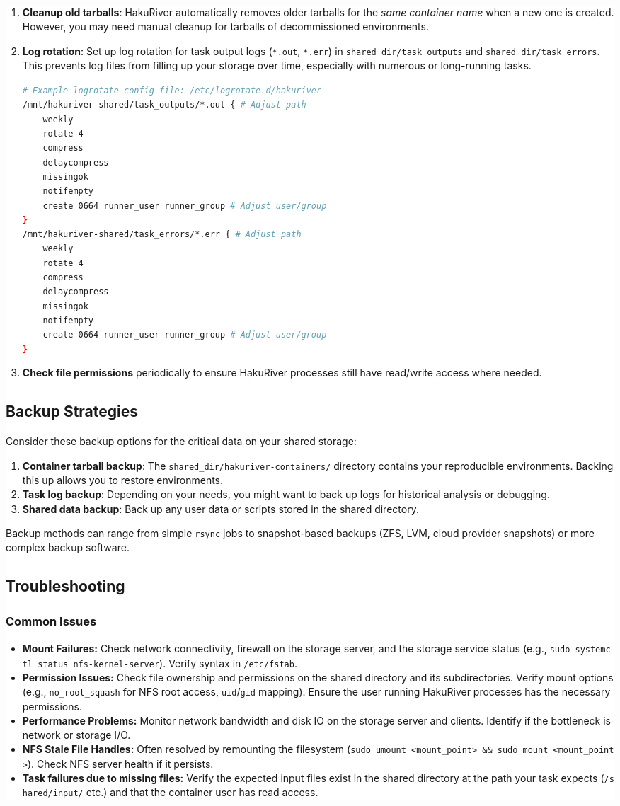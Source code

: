 1.  **Cleanup old tarballs**: HakuRiver automatically removes older tarballs for the *same container name* when a new one is created. However, you may need manual cleanup for tarballs of decommissioned environments.
2.  **Log rotation**: Set up log rotation for task output logs (`*.out`, `*.err`) in `shared_dir/task_outputs` and `shared_dir/task_errors`. This prevents log files from filling up your storage over time, especially with numerous or long-running tasks.

    ```bash
    # Example logrotate config file: /etc/logrotate.d/hakuriver
    /mnt/hakuriver-shared/task_outputs/*.out { # Adjust path
        weekly
        rotate 4
        compress
        delaycompress
        missingok
        notifempty
        create 0664 runner_user runner_group # Adjust user/group
    }
    /mnt/hakuriver-shared/task_errors/*.err { # Adjust path
        weekly
        rotate 4
        compress
        delaycompress
        missingok
        notifempty
        create 0664 runner_user runner_group # Adjust user/group
    }
    ```

3.  **Check file permissions** periodically to ensure HakuRiver processes still have read/write access where needed.

## Backup Strategies

Consider these backup options for the critical data on your shared storage:

1.  **Container tarball backup**: The `shared_dir/hakuriver-containers/` directory contains your reproducible environments. Backing this up allows you to restore environments.
2.  **Task log backup**: Depending on your needs, you might want to back up logs for historical analysis or debugging.
3.  **Shared data backup**: Back up any user data or scripts stored in the shared directory.

Backup methods can range from simple `rsync` jobs to snapshot-based backups (ZFS, LVM, cloud provider snapshots) or more complex backup software.

## Troubleshooting

### Common Issues

-   **Mount Failures:** Check network connectivity, firewall on the storage server, and the storage service status (e.g., `sudo systemctl status nfs-kernel-server`). Verify syntax in `/etc/fstab`.
-   **Permission Issues:** Check file ownership and permissions on the shared directory and its subdirectories. Verify mount options (e.g., `no_root_squash` for NFS root access, `uid`/`gid` mapping). Ensure the user running HakuRiver processes has the necessary permissions.
-   **Performance Problems:** Monitor network bandwidth and disk IO on the storage server and clients. Identify if the bottleneck is network or storage I/O.
-   **NFS Stale File Handles:** Often resolved by remounting the filesystem (`sudo umount <mount_point> && sudo mount <mount_point>`). Check NFS server health if it persists.
-   **Task failures due to missing files:** Verify the expected input files exist in the shared directory at the path your task expects (`/shared/input/` etc.) and that the container user has read access.
